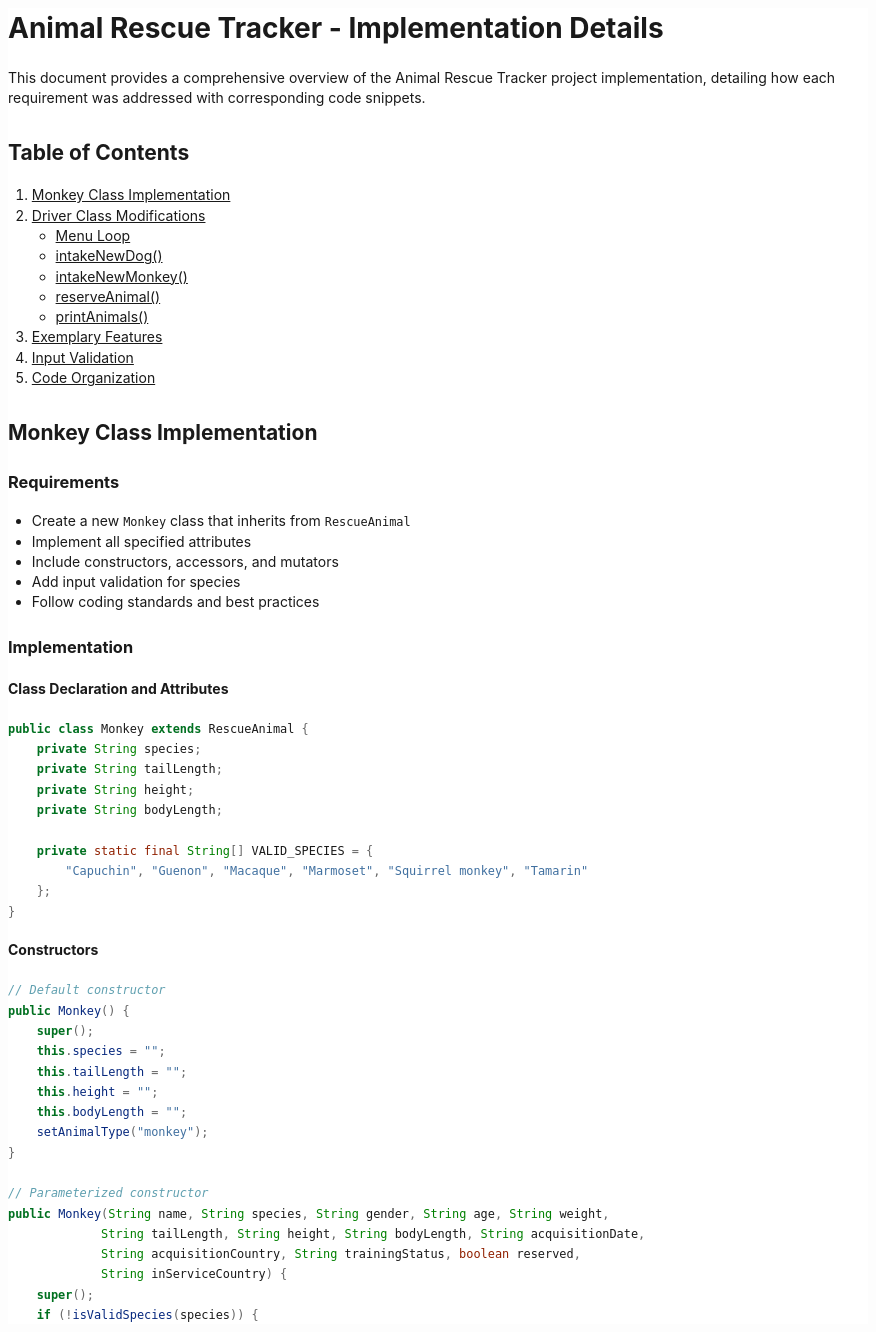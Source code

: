 # Animal Rescue Tracker - Implementation Details

This document provides a comprehensive overview of the Animal Rescue Tracker project implementation, detailing how each requirement was addressed with corresponding code snippets.

## Table of Contents
1. [Monkey Class Implementation](#monkey-class-implementation)
2. [Driver Class Modifications](#driver-class-modifications)
   - [Menu Loop](#menu-loop)
   - [intakeNewDog()](#intakenewdog)
   - [intakeNewMonkey()](#intakenewmonkey)
   - [reserveAnimal()](#reserveanimal)
   - [printAnimals()](#printanimals)
3. [Exemplary Features](#exemplary-features)
4. [Input Validation](#input-validation)
5. [Code Organization](#code-organization)

## Monkey Class Implementation

### Requirements
- Create a new `Monkey` class that inherits from `RescueAnimal`
- Implement all specified attributes
- Include constructors, accessors, and mutators
- Add input validation for species
- Follow coding standards and best practices

### Implementation

#### Class Declaration and Attributes
```java
public class Monkey extends RescueAnimal {
    private String species;
    private String tailLength;
    private String height;
    private String bodyLength;
    
    private static final String[] VALID_SPECIES = {
        "Capuchin", "Guenon", "Macaque", "Marmoset", "Squirrel monkey", "Tamarin"
    };
}
```

#### Constructors
```java
// Default constructor
public Monkey() {
    super();
    this.species = "";
    this.tailLength = "";
    this.height = "";
    this.bodyLength = "";
    setAnimalType("monkey");
}

// Parameterized constructor
public Monkey(String name, String species, String gender, String age, String weight,
             String tailLength, String height, String bodyLength, String acquisitionDate,
             String acquisitionCountry, String trainingStatus, boolean reserved,
             String inServiceCountry) {
    super();
    if (!isValidSpecies(species)) {
```
